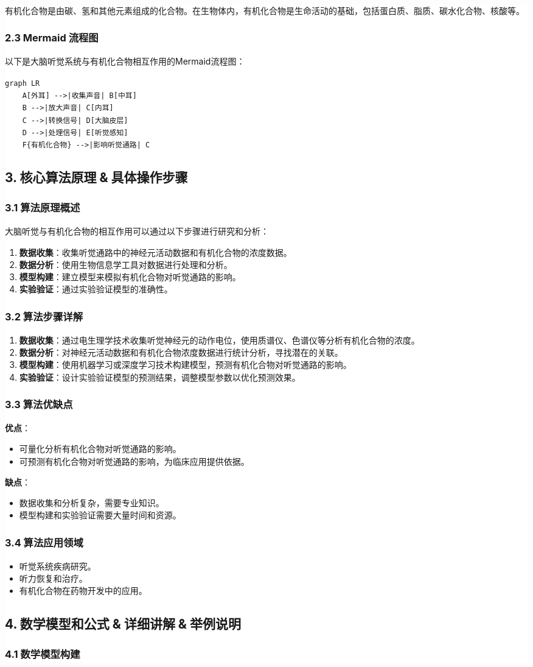 有机化合物是由碳、氢和其他元素组成的化合物。在生物体内，有机化合物是生命活动的基础，包括蛋白质、脂质、碳水化合物、核酸等。

### 2.3 Mermaid 流程图

以下是大脑听觉系统与有机化合物相互作用的Mermaid流程图：

```mermaid
graph LR
    A[外耳] -->|收集声音| B[中耳]
    B -->|放大声音| C[内耳]
    C -->|转换信号| D[大脑皮层]
    D -->|处理信号| E[听觉感知]
    F{有机化合物} -->|影响听觉通路| C
```

## 3. 核心算法原理 & 具体操作步骤

### 3.1 算法原理概述

大脑听觉与有机化合物的相互作用可以通过以下步骤进行研究和分析：

1. **数据收集**：收集听觉通路中的神经元活动数据和有机化合物的浓度数据。
2. **数据分析**：使用生物信息学工具对数据进行处理和分析。
3. **模型构建**：建立模型来模拟有机化合物对听觉通路的影响。
4. **实验验证**：通过实验验证模型的准确性。

### 3.2 算法步骤详解

1. **数据收集**：通过电生理学技术收集听觉神经元的动作电位，使用质谱仪、色谱仪等分析有机化合物的浓度。
2. **数据分析**：对神经元活动数据和有机化合物浓度数据进行统计分析，寻找潜在的关联。
3. **模型构建**：使用机器学习或深度学习技术构建模型，预测有机化合物对听觉通路的影响。
4. **实验验证**：设计实验验证模型的预测结果，调整模型参数以优化预测效果。

### 3.3 算法优缺点

**优点**：

- 可量化分析有机化合物对听觉通路的影响。
- 可预测有机化合物对听觉通路的影响，为临床应用提供依据。

**缺点**：

- 数据收集和分析复杂，需要专业知识。
- 模型构建和实验验证需要大量时间和资源。

### 3.4 算法应用领域

- 听觉系统疾病研究。
- 听力恢复和治疗。
- 有机化合物在药物开发中的应用。

## 4. 数学模型和公式 & 详细讲解 & 举例说明

### 4.1 数学模型构建
